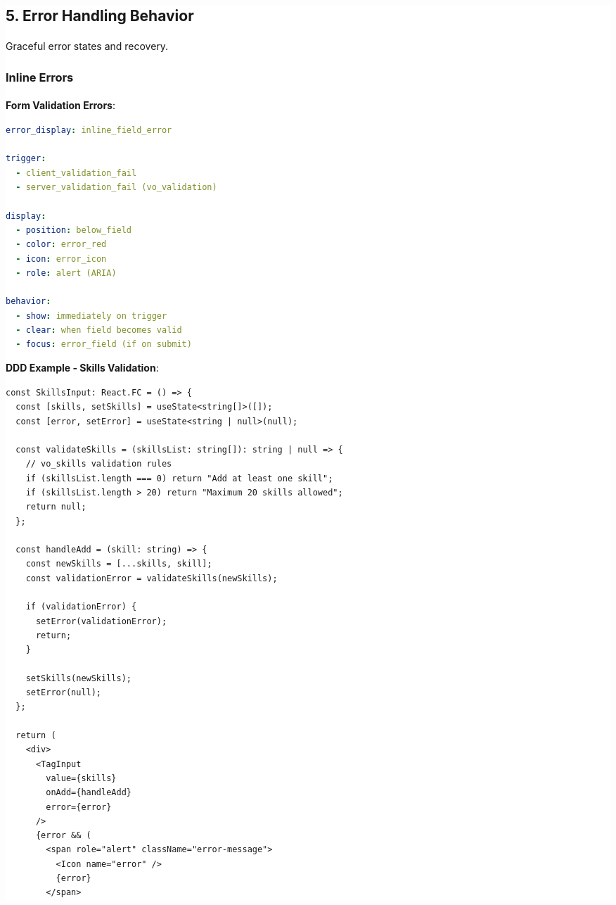 
## 5. Error Handling Behavior

Graceful error states and recovery.

### Inline Errors

**Form Validation Errors**:
```yaml
error_display: inline_field_error

trigger:
  - client_validation_fail
  - server_validation_fail (vo_validation)

display:
  - position: below_field
  - color: error_red
  - icon: error_icon
  - role: alert (ARIA)

behavior:
  - show: immediately on trigger
  - clear: when field becomes valid
  - focus: error_field (if on submit)
```

**DDD Example - Skills Validation**:
```tsx
const SkillsInput: React.FC = () => {
  const [skills, setSkills] = useState<string[]>([]);
  const [error, setError] = useState<string | null>(null);

  const validateSkills = (skillsList: string[]): string | null => {
    // vo_skills validation rules
    if (skillsList.length === 0) return "Add at least one skill";
    if (skillsList.length > 20) return "Maximum 20 skills allowed";
    return null;
  };

  const handleAdd = (skill: string) => {
    const newSkills = [...skills, skill];
    const validationError = validateSkills(newSkills);

    if (validationError) {
      setError(validationError);
      return;
    }

    setSkills(newSkills);
    setError(null);
  };

  return (
    <div>
      <TagInput
        value={skills}
        onAdd={handleAdd}
        error={error}
      />
      {error && (
        <span role="alert" className="error-message">
          <Icon name="error" />
          {error}
        </span>
```